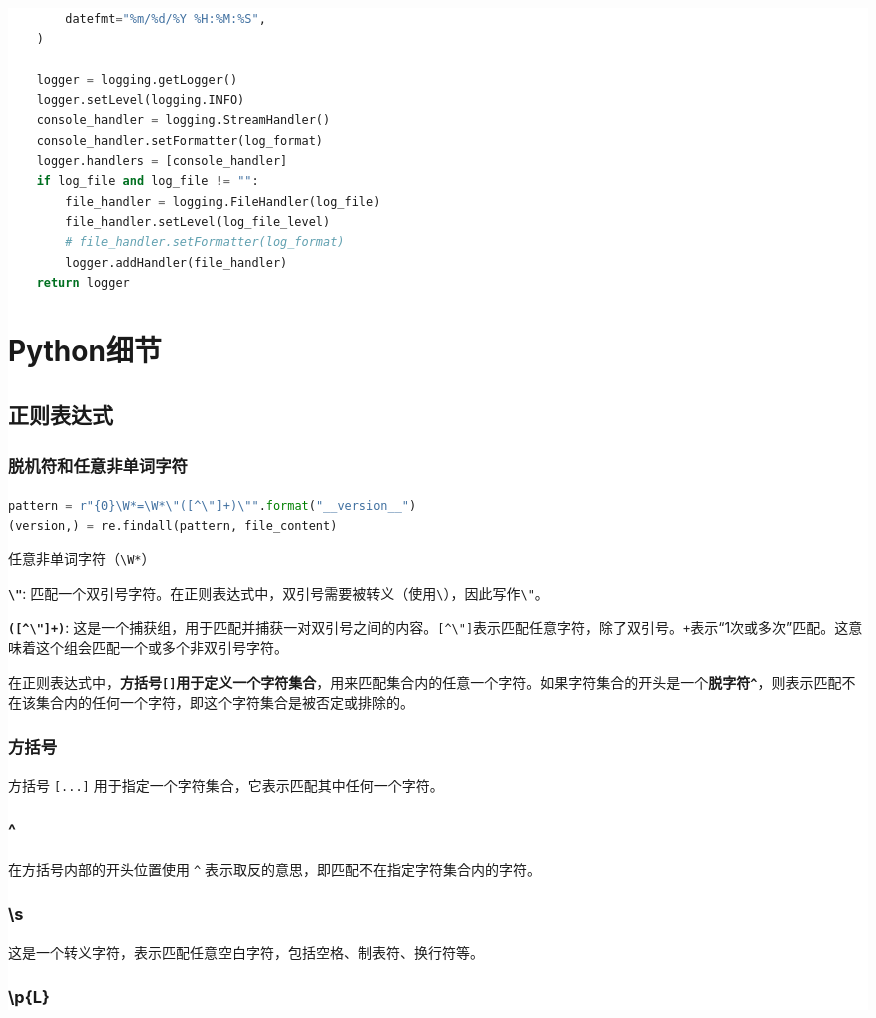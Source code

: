 ```python
        datefmt="%m/%d/%Y %H:%M:%S",
    )

    logger = logging.getLogger()
    logger.setLevel(logging.INFO)
    console_handler = logging.StreamHandler()
    console_handler.setFormatter(log_format)
    logger.handlers = [console_handler]
    if log_file and log_file != "":
        file_handler = logging.FileHandler(log_file)
        file_handler.setLevel(log_file_level)
        # file_handler.setFormatter(log_format)
        logger.addHandler(file_handler)
    return logger
```



# Python细节

## 正则表达式

### 脱机符和任意非单词字符

```python
pattern = r"{0}\W*=\W*\"([^\"]+)\"".format("__version__")
(version,) = re.findall(pattern, file_content)
```

任意非单词字符（`\W*`）

**`\"`**: 匹配一个双引号字符。在正则表达式中，双引号需要被转义（使用`\`），因此写作`\"`。

**`([^\"]+)`**: 这是一个捕获组，用于匹配并捕获一对双引号之间的内容。`[^\"]`表示匹配任意字符，除了双引号。`+`表示“1次或多次”匹配。这意味着这个组会匹配一个或多个非双引号字符。

在正则表达式中，**方括号`[]`用于定义一个字符集合**，用来匹配集合内的任意一个字符。如果字符集合的开头是一个**脱字符`^`**，则表示匹配不在该集合内的任何一个字符，即这个字符集合是被否定或排除的。

### 方括号

方括号 `[...]` 用于指定一个字符集合，它表示匹配其中任何一个字符。

### ^

在方括号内部的开头位置使用 `^` 表示取反的意思，即匹配不在指定字符集合内的字符。

### \s

这是一个转义字符，表示匹配任意空白字符，包括空格、制表符、换行符等。

### \p{L}

